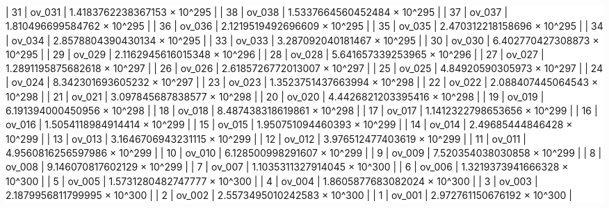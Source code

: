 | 31 | ov_031 | 1.4183762238367153 × 10^295 |
| 38 | ov_038 | 1.5337664560452484 × 10^295 |
| 37 | ov_037 | 1.810496699584762 × 10^295 |
| 36 | ov_036 | 2.1219519492696609 × 10^295 |
| 35 | ov_035 | 2.470312218158696 × 10^295 |
| 34 | ov_034 | 2.8578804390430134 × 10^295 |
| 33 | ov_033 | 3.287092040181467 × 10^295 |
| 30 | ov_030 | 6.402770427308873 × 10^295 |
| 29 | ov_029 | 2.1162945616015348 × 10^296 |
| 28 | ov_028 | 5.641657339253965 × 10^296 |
| 27 | ov_027 | 1.2891195875682618 × 10^297 |
| 26 | ov_026 | 2.6185726772013007 × 10^297 |
| 25 | ov_025 | 4.84920590305973 × 10^297 |
| 24 | ov_024 | 8.342301693605232 × 10^297 |
| 23 | ov_023 | 1.3523751437663994 × 10^298 |
| 22 | ov_022 | 2.088407445064543 × 10^298 |
| 21 | ov_021 | 3.097845687838577 × 10^298 |
| 20 | ov_020 | 4.4426821203395416 × 10^298 |
| 19 | ov_019 | 6.191394000450956 × 10^298 |
| 18 | ov_018 | 8.487438318619861 × 10^298 |
| 17 | ov_017 | 1.1412322798653656 × 10^299 |
| 16 | ov_016 | 1.5054118984914414 × 10^299 |
| 15 | ov_015 | 1.950751094460393 × 10^299 |
| 14 | ov_014 | 2.49685444846428 × 10^299 |
| 13 | ov_013 | 3.1646706943231115 × 10^299 |
| 12 | ov_012 | 3.976512477403619 × 10^299 |
| 11 | ov_011 | 4.9560816256597986 × 10^299 |
| 10 | ov_010 | 6.128500998291607 × 10^299 |
| 9 | ov_009 | 7.520354038030858 × 10^299 |
| 8 | ov_008 | 9.146070817602129 × 10^299 |
| 7 | ov_007 | 1.1035311327914045 × 10^300 |
| 6 | ov_006 | 1.3219373941666328 × 10^300 |
| 5 | ov_005 | 1.5731280482747777 × 10^300 |
| 4 | ov_004 | 1.8605877683082024 × 10^300 |
| 3 | ov_003 | 2.1879956811799995 × 10^300 |
| 2 | ov_002 | 2.5573495010242583 × 10^300 |
| 1 | ov_001 | 2.972761150676192 × 10^300 |

